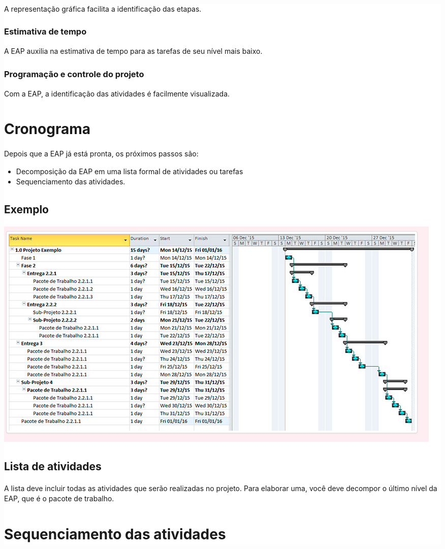 A representação gráfica facilita a identificação das etapas.

### Estimativa de tempo

A EAP auxilia na estimativa de tempo para as tarefas de seu nível mais baixo.

### Programação e controle do projeto

Com a EAP, a identificação das atividades é facilmente visualizada.

# Cronograma

Depois que a EAP já está pronta, os próximos passos são:

- Decomposição da EAP em uma lista formal de atividades ou tarefas
- Sequenciamento das atividades.

## Exemplo

![Untitled](2%202%20Planejamento%20fd622ac07ce24c2ab75aa7624e6cc68d/Untitled%201.png)

## Lista de atividades

A lista deve incluir todas as atividades que serão realizadas no projeto. Para elaborar uma, você deve decompor o último nível da EAP, que é o pacote de trabalho.

# Sequenciamento das atividades
